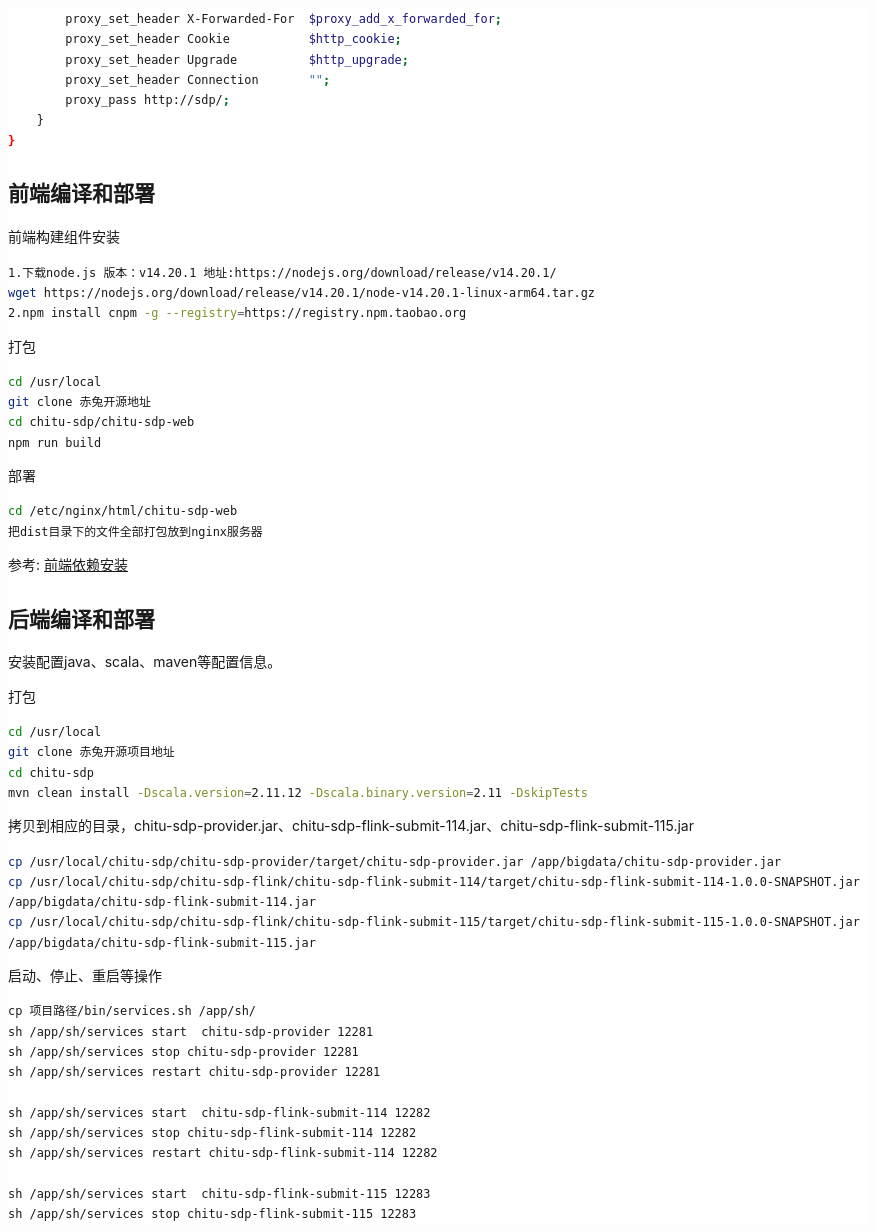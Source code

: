 ```bash
        proxy_set_header X-Forwarded-For  $proxy_add_x_forwarded_for;
        proxy_set_header Cookie           $http_cookie;
        proxy_set_header Upgrade          $http_upgrade;
        proxy_set_header Connection       "";
        proxy_pass http://sdp/;
    }
}
```

## 前端编译和部署

前端构建组件安装
```bash
1.下载node.js 版本：v14.20.1 地址:https://nodejs.org/download/release/v14.20.1/
wget https://nodejs.org/download/release/v14.20.1/node-v14.20.1-linux-arm64.tar.gz
2.npm install cnpm -g --registry=https://registry.npm.taobao.org
```
打包
```bash
cd /usr/local
git clone 赤兔开源地址
cd chitu-sdp/chitu-sdp-web
npm run build
```
部署
```bash
cd /etc/nginx/html/chitu-sdp-web
把dist目录下的文件全部打包放到nginx服务器
```
参考: [前端依赖安装](./04.%E5%89%8D%E7%AB%AF%E9%83%A8%E7%BD%B2.md)

## 后端编译和部署

安装配置java、scala、maven等配置信息。

打包
```bash
cd /usr/local
git clone 赤兔开源项目地址
cd chitu-sdp
mvn clean install -Dscala.version=2.11.12 -Dscala.binary.version=2.11 -DskipTests
```


拷贝到相应的目录，chitu-sdp-provider.jar、chitu-sdp-flink-submit-114.jar、chitu-sdp-flink-submit-115.jar
```bash
cp /usr/local/chitu-sdp/chitu-sdp-provider/target/chitu-sdp-provider.jar /app/bigdata/chitu-sdp-provider.jar
cp /usr/local/chitu-sdp/chitu-sdp-flink/chitu-sdp-flink-submit-114/target/chitu-sdp-flink-submit-114-1.0.0-SNAPSHOT.jar /app/bigdata/chitu-sdp-flink-submit-114.jar
cp /usr/local/chitu-sdp/chitu-sdp-flink/chitu-sdp-flink-submit-115/target/chitu-sdp-flink-submit-115-1.0.0-SNAPSHOT.jar /app/bigdata/chitu-sdp-flink-submit-115.jar
```
启动、停止、重启等操作
```
cp 项目路径/bin/services.sh /app/sh/
sh /app/sh/services start  chitu-sdp-provider 12281
sh /app/sh/services stop chitu-sdp-provider 12281
sh /app/sh/services restart chitu-sdp-provider 12281

sh /app/sh/services start  chitu-sdp-flink-submit-114 12282
sh /app/sh/services stop chitu-sdp-flink-submit-114 12282
sh /app/sh/services restart chitu-sdp-flink-submit-114 12282

sh /app/sh/services start  chitu-sdp-flink-submit-115 12283
sh /app/sh/services stop chitu-sdp-flink-submit-115 12283
```